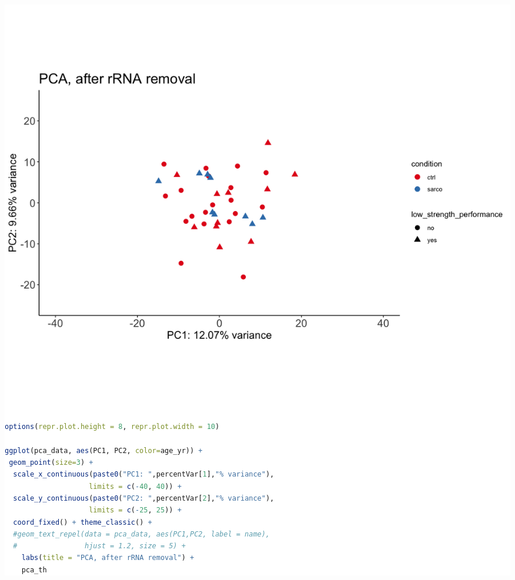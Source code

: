 ![](02_QC_jm_files/figure-gfm/cell-39-output-1.png)

``` r
options(repr.plot.height = 8, repr.plot.width = 10)

ggplot(pca_data, aes(PC1, PC2, color=age_yr)) + 
 geom_point(size=3) +
  scale_x_continuous(paste0("PC1: ",percentVar[1],"% variance"),
                    limits = c(-40, 40)) +
  scale_y_continuous(paste0("PC2: ",percentVar[2],"% variance"),
                    limits = c(-25, 25)) + 
  coord_fixed() + theme_classic() + 
  #geom_text_repel(data = pca_data, aes(PC1,PC2, label = name), 
  #                hjust = 1.2, size = 5) +
    labs(title = "PCA, after rRNA removal") +
    pca_th
```
